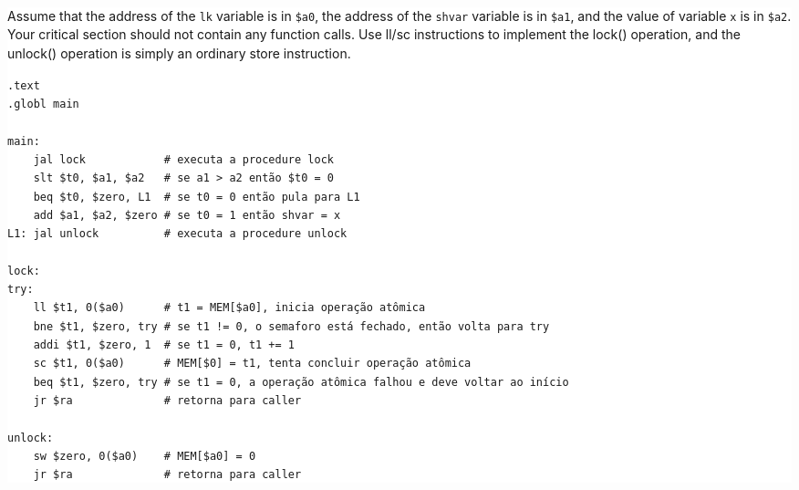 Assume that the address of the `lk` variable is in `$a0`, the address of the `shvar` variable is in `$a1`, and the value of variable `x` is in `$a2`. Your critical section should not contain any function calls. Use ll/sc instructions to implement the lock() operation, and the unlock() operation is simply an ordinary store instruction.

```assembly
.text
.globl main

main: 
    jal lock            # executa a procedure lock
    slt $t0, $a1, $a2   # se a1 > a2 então $t0 = 0
    beq $t0, $zero, L1  # se t0 = 0 então pula para L1
    add $a1, $a2, $zero # se t0 = 1 então shvar = x
L1: jal unlock          # executa a procedure unlock

lock: 
try:
    ll $t1, 0($a0)      # t1 = MEM[$a0], inicia operação atômica
    bne $t1, $zero, try # se t1 != 0, o semaforo está fechado, então volta para try
    addi $t1, $zero, 1  # se t1 = 0, t1 += 1
    sc $t1, 0($a0)      # MEM[$0] = t1, tenta concluir operação atômica
    beq $t1, $zero, try # se t1 = 0, a operação atômica falhou e deve voltar ao início
    jr $ra              # retorna para caller

unlock:
    sw $zero, 0($a0)    # MEM[$a0] = 0
    jr $ra              # retorna para caller
```